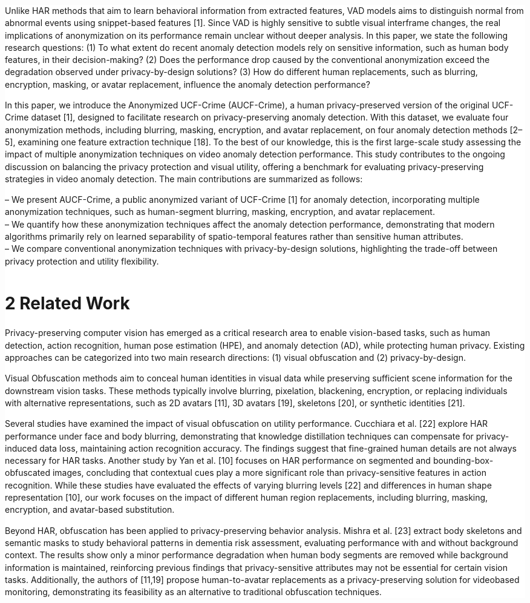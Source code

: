 Unlike HAR methods that aim to learn behavioral information from extracted features, VAD models aims to distinguish normal from abnormal events using snippet-based features [1]. Since VAD is highly sensitive to subtle visual interframe changes, the real implications of anonymization on its performance remain unclear without deeper analysis. In this paper, we state the following research questions: (1) To what extent do recent anomaly detection models rely on sensitive information, such as human body features, in their decision-making? (2) Does the performance drop caused by the conventional anonymization exceed the degradation observed under privacy-by-design solutions? (3) How do different human replacements, such as blurring, encryption, masking, or avatar replacement, influence the anomaly detection performance?

In this paper, we introduce the Anonymized UCF-Crime (AUCF-Crime), a human privacy-preserved version of the original UCF-Crime dataset [1], designed to facilitate research on privacy-preserving anomaly detection. With this dataset, we evaluate four anonymization methods, including blurring, masking, encryption, and avatar replacement, on four anomaly detection methods [2–5], examining one feature extraction technique [18]. To the best of our knowledge, this is the first large-scale study assessing the impact of multiple anonymization techniques on video anomaly detection performance. This study contributes to the ongoing discussion on balancing the privacy protection and visual utility, offering a benchmark for evaluating privacy-preserving strategies in video anomaly detection. The main contributions are summarized as follows:

– We present AUCF-Crime, a public anonymized variant of UCF-Crime [1] for anomaly detection, incorporating multiple anonymization techniques, such as human-segment blurring, masking, encryption, and avatar replacement.   
– We quantify how these anonymization techniques affect the anomaly detection performance, demonstrating that modern algorithms primarily rely on learned separability of spatio-temporal features rather than sensitive human attributes.   
– We compare conventional anonymization techniques with privacy-by-design solutions, highlighting the trade-off between privacy protection and utility flexibility.

# 2 Related Work

Privacy-preserving computer vision has emerged as a critical research area to enable vision-based tasks, such as human detection, action recognition, human pose estimation (HPE), and anomaly detection (AD), while protecting human privacy. Existing approaches can be categorized into two main research directions: (1) visual obfuscation and (2) privacy-by-design.

Visual Obfuscation methods aim to conceal human identities in visual data while preserving sufficient scene information for the downstream vision tasks. These methods typically involve blurring, pixelation, blackening, encryption, or replacing individuals with alternative representations, such as 2D avatars [11], 3D avatars [19], skeletons [20], or synthetic identities [21].

Several studies have examined the impact of visual obfuscation on utility performance. Cucchiara et al. [22] explore HAR performance under face and body blurring, demonstrating that knowledge distillation techniques can compensate for privacy-induced data loss, maintaining action recognition accuracy. The findings suggest that fine-grained human details are not always necessary for HAR tasks. Another study by Yan et al. [10] focuses on HAR performance on segmented and bounding-box-obfuscated images, concluding that contextual cues play a more significant role than privacy-sensitive features in action recognition. While these studies have evaluated the effects of varying blurring levels [22] and differences in human shape representation [10], our work focuses on the impact of different human region replacements, including blurring, masking, encryption, and avatar-based substitution.

Beyond HAR, obfuscation has been applied to privacy-preserving behavior analysis. Mishra et al. [23] extract body skeletons and semantic masks to study behavioral patterns in dementia risk assessment, evaluating performance with and without background context. The results show only a minor performance degradation when human body segments are removed while background information is maintained, reinforcing previous findings that privacy-sensitive attributes may not be essential for certain vision tasks. Additionally, the authors of [11,19] propose human-to-avatar replacements as a privacy-preserving solution for videobased monitoring, demonstrating its feasibility as an alternative to traditional obfuscation techniques.
